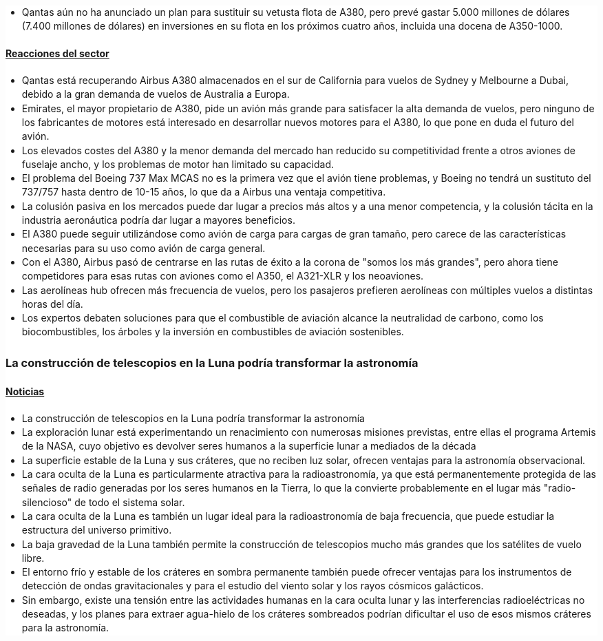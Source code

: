 - Qantas aún no ha anunciado un plan para sustituir su vetusta flota de A380, pero prevé gastar 5.000 millones de dólares (7.400 millones de dólares) en inversiones en su flota en los próximos cuatro años, incluida una docena de A350-1000.

#### [Reacciones del sector](http://news.ycombinator.com/item?id=35632058)

- Qantas está recuperando Airbus A380 almacenados en el sur de California para vuelos de Sydney y Melbourne a Dubai, debido a la gran demanda de vuelos de Australia a Europa.
- Emirates, el mayor propietario de A380, pide un avión más grande para satisfacer la alta demanda de vuelos, pero ninguno de los fabricantes de motores está interesado en desarrollar nuevos motores para el A380, lo que pone en duda el futuro del avión.
- Los elevados costes del A380 y la menor demanda del mercado han reducido su competitividad frente a otros aviones de fuselaje ancho, y los problemas de motor han limitado su capacidad.
- El problema del Boeing 737 Max MCAS no es la primera vez que el avión tiene problemas, y Boeing no tendrá un sustituto del 737/757 hasta dentro de 10-15 años, lo que da a Airbus una ventaja competitiva.
- La colusión pasiva en los mercados puede dar lugar a precios más altos y a una menor competencia, y la colusión tácita en la industria aeronáutica podría dar lugar a mayores beneficios.
- El A380 puede seguir utilizándose como avión de carga para cargas de gran tamaño, pero carece de las características necesarias para su uso como avión de carga general.
- Con el A380, Airbus pasó de centrarse en las rutas de éxito a la corona de "somos los más grandes", pero ahora tiene competidores para esas rutas con aviones como el A350, el A321-XLR y los neoaviones.
- Las aerolíneas hub ofrecen más frecuencia de vuelos, pero los pasajeros prefieren aerolíneas con múltiples vuelos a distintas horas del día.
- Los expertos debaten soluciones para que el combustible de aviación alcance la neutralidad de carbono, como los biocombustibles, los árboles y la inversión en combustibles de aviación sostenibles.

### La construcción de telescopios en la Luna podría transformar la astronomía

#### [Noticias](https://theconversation.com/building-telescopes-on-the-moon-could-transform-astronomy-and-its-becoming-an-achievable-goal-203308)

- La construcción de telescopios en la Luna podría transformar la astronomía
- La exploración lunar está experimentando un renacimiento con numerosas misiones previstas, entre ellas el programa Artemis de la NASA, cuyo objetivo es devolver seres humanos a la superficie lunar a mediados de la década
- La superficie estable de la Luna y sus cráteres, que no reciben luz solar, ofrecen ventajas para la astronomía observacional.
- La cara oculta de la Luna es particularmente atractiva para la radioastronomía, ya que está permanentemente protegida de las señales de radio generadas por los seres humanos en la Tierra, lo que la convierte probablemente en el lugar más "radio-silencioso" de todo el sistema solar.
- La cara oculta de la Luna es también un lugar ideal para la radioastronomía de baja frecuencia, que puede estudiar la estructura del universo primitivo.
- La baja gravedad de la Luna también permite la construcción de telescopios mucho más grandes que los satélites de vuelo libre.
- El entorno frío y estable de los cráteres en sombra permanente también puede ofrecer ventajas para los instrumentos de detección de ondas gravitacionales y para el estudio del viento solar y los rayos cósmicos galácticos.
- Sin embargo, existe una tensión entre las actividades humanas en la cara oculta lunar y las interferencias radioeléctricas no deseadas, y los planes para extraer agua-hielo de los cráteres sombreados podrían dificultar el uso de esos mismos cráteres para la astronomía.
